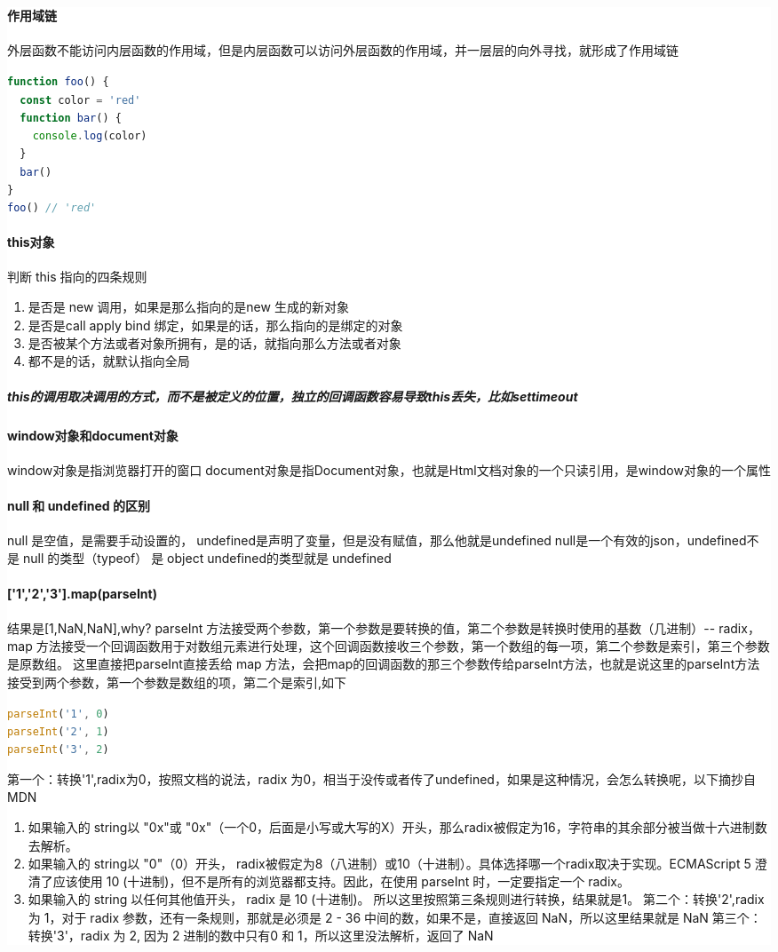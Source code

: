 #### 作用域链
外层函数不能访问内层函数的作用域，但是内层函数可以访问外层函数的作用域，并一层层的向外寻找，就形成了作用域链
```javascript
function foo() {
  const color = 'red'
  function bar() {
    console.log(color)
  }
  bar()
}
foo() // 'red'
```
#### this对象
判断 this 指向的四条规则
1. 是否是 new 调用，如果是那么指向的是new 生成的新对象
2. 是否是call apply bind 绑定，如果是的话，那么指向的是绑定的对象
3. 是否被某个方法或者对象所拥有，是的话，就指向那么方法或者对象
4. 都不是的话，就默认指向全局
##### this的调用取决调用的方式，而不是被定义的位置，独立的回调函数容易导致this丢失，比如settimeout

#### window对象和document对象
window对象是指浏览器打开的窗口
document对象是指Document对象，也就是Html文档对象的一个只读引用，是window对象的一个属性

#### null 和 undefined 的区别
null 是空值，是需要手动设置的，
undefined是声明了变量，但是没有赋值，那么他就是undefined
null是一个有效的json，undefined不是
null 的类型（typeof） 是 object
undefined的类型就是 undefined

#### ['1','2','3'].map(parseInt)
结果是[1,NaN,NaN],why?
parseInt 方法接受两个参数，第一个参数是要转换的值，第二个参数是转换时使用的基数（几进制）-- radix，
map 方法接受一个回调函数用于对数组元素进行处理，这个回调函数接收三个参数，第一个数组的每一项，第二个参数是索引，第三个参数是原数组。
这里直接把parseInt直接丢给 map 方法，会把map的回调函数的那三个参数传给parseInt方法，也就是说这里的parseInt方法接受到两个参数，第一个参数是数组的项，第二个是索引,如下
```javascript
parseInt('1', 0)
parseInt('2', 1)
parseInt('3', 2)
```
第一个：转换'1',radix为0，按照文档的说法，radix 为0，相当于没传或者传了undefined，如果是这种情况，会怎么转换呢，以下摘抄自 MDN
1. 如果输入的 string以 "0x"或 "0x"（一个0，后面是小写或大写的X）开头，那么radix被假定为16，字符串的其余部分被当做十六进制数去解析。
2. 如果输入的 string以 "0"（0）开头， radix被假定为8（八进制）或10（十进制）。具体选择哪一个radix取决于实现。ECMAScript 5 澄清了应该使用 10 (十进制)，但不是所有的浏览器都支持。因此，在使用 parseInt 时，一定要指定一个 radix。
3. 如果输入的 string 以任何其他值开头， radix 是 10 (十进制)。
所以这里按照第三条规则进行转换，结果就是1。
第二个：转换'2',radix 为 1，对于 radix 参数，还有一条规则，那就是必须是 2 - 36 中间的数，如果不是，直接返回 NaN，所以这里结果就是 NaN
第三个：转换'3'，radix 为 2, 因为 2 进制的数中只有0 和 1，所以这里没法解析，返回了 NaN
